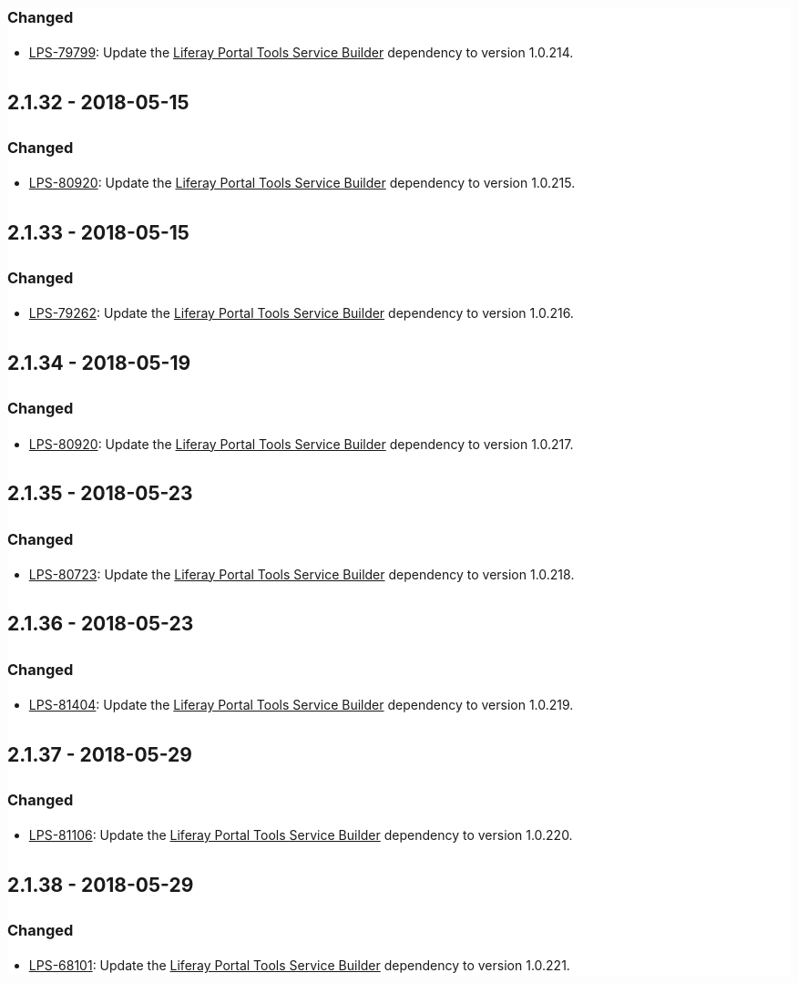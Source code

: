 ### Changed
- [LPS-79799]: Update the [Liferay Portal Tools Service Builder] dependency to
version 1.0.214.

## 2.1.32 - 2018-05-15

### Changed
- [LPS-80920]: Update the [Liferay Portal Tools Service Builder] dependency to
version 1.0.215.

## 2.1.33 - 2018-05-15

### Changed
- [LPS-79262]: Update the [Liferay Portal Tools Service Builder] dependency to
version 1.0.216.

## 2.1.34 - 2018-05-19

### Changed
- [LPS-80920]: Update the [Liferay Portal Tools Service Builder] dependency to
version 1.0.217.

## 2.1.35 - 2018-05-23

### Changed
- [LPS-80723]: Update the [Liferay Portal Tools Service Builder] dependency to
version 1.0.218.

## 2.1.36 - 2018-05-23

### Changed
- [LPS-81404]: Update the [Liferay Portal Tools Service Builder] dependency to
version 1.0.219.

## 2.1.37 - 2018-05-29

### Changed
- [LPS-81106]: Update the [Liferay Portal Tools Service Builder] dependency to
version 1.0.220.

## 2.1.38 - 2018-05-29

### Changed
- [LPS-68101]: Update the [Liferay Portal Tools Service Builder] dependency to
version 1.0.221.


[Liferay Gradle Util]: https://github.com/liferay/liferay-portal/tree/master/modules/sdk/gradle-util
[Liferay Portal Tools Service Builder]: https://github.com/liferay/liferay-portal/tree/master/modules/util/portal-tools-service-builder
[LPS-41848]: https://issues.liferay.com/browse/LPS-41848
[LPS-53392]: https://issues.liferay.com/browse/LPS-53392
[LPS-58672]: https://issues.liferay.com/browse/LPS-58672
[LPS-66010]: https://issues.liferay.com/browse/LPS-66010
[LPS-66797]: https://issues.liferay.com/browse/LPS-66797
[LPS-66891]: https://issues.liferay.com/browse/LPS-66891
[LPS-68101]: https://issues.liferay.com/browse/LPS-68101
[LPS-68289]: https://issues.liferay.com/browse/LPS-68289
[LPS-68334]: https://issues.liferay.com/browse/LPS-68334
[LPS-68598]: https://issues.liferay.com/browse/LPS-68598
[LPS-68779]: https://issues.liferay.com/browse/LPS-68779
[LPS-68838]: https://issues.liferay.com/browse/LPS-68838
[LPS-68839]: https://issues.liferay.com/browse/LPS-68839
[LPS-68980]: https://issues.liferay.com/browse/LPS-68980
[LPS-69730]: https://issues.liferay.com/browse/LPS-69730
[LPS-69824]: https://issues.liferay.com/browse/LPS-69824
[LPS-70494]: https://issues.liferay.com/browse/LPS-70494
[LPS-71603]: https://issues.liferay.com/browse/LPS-71603
[LPS-71686]: https://issues.liferay.com/browse/LPS-71686
[LPS-71722]: https://issues.liferay.com/browse/LPS-71722
[LPS-71925]: https://issues.liferay.com/browse/LPS-71925
[LPS-72347]: https://issues.liferay.com/browse/LPS-72347
[LPS-72445]: https://issues.liferay.com/browse/LPS-72445
[LPS-73156]: https://issues.liferay.com/browse/LPS-73156
[LPS-73408]: https://issues.liferay.com/browse/LPS-73408
[LPS-73967]: https://issues.liferay.com/browse/LPS-73967
[LPS-74143]: https://issues.liferay.com/browse/LPS-74143
[LPS-74155]: https://issues.liferay.com/browse/LPS-74155
[LPS-74207]: https://issues.liferay.com/browse/LPS-74207
[LPS-74278]: https://issues.liferay.com/browse/LPS-74278
[LPS-74348]: https://issues.liferay.com/browse/LPS-74348
[LPS-74544]: https://issues.liferay.com/browse/LPS-74544
[LPS-74608]: https://issues.liferay.com/browse/LPS-74608
[LPS-74824]: https://issues.liferay.com/browse/LPS-74824
[LPS-75009]: https://issues.liferay.com/browse/LPS-75009
[LPS-75010]: https://issues.liferay.com/browse/LPS-75010
[LPS-75096]: https://issues.liferay.com/browse/LPS-75096
[LPS-75399]: https://issues.liferay.com/browse/LPS-75399
[LPS-75859]: https://issues.liferay.com/browse/LPS-75859
[LPS-76018]: https://issues.liferay.com/browse/LPS-76018
[LPS-76509]: https://issues.liferay.com/browse/LPS-76509
[LPS-76626]: https://issues.liferay.com/browse/LPS-76626
[LPS-77639]: https://issues.liferay.com/browse/LPS-77639
[LPS-77645]: https://issues.liferay.com/browse/LPS-77645
[LPS-78023]: https://issues.liferay.com/browse/LPS-78023
[LPS-78477]: https://issues.liferay.com/browse/LPS-78477
[LPS-78901]: https://issues.liferay.com/browse/LPS-78901
[LPS-78938]: https://issues.liferay.com/browse/LPS-78938
[LPS-78940]: https://issues.liferay.com/browse/LPS-78940
[LPS-78971]: https://issues.liferay.com/browse/LPS-78971
[LPS-79262]: https://issues.liferay.com/browse/LPS-79262
[LPS-79336]: https://issues.liferay.com/browse/LPS-79336
[LPS-79365]: https://issues.liferay.com/browse/LPS-79365
[LPS-79385]: https://issues.liferay.com/browse/LPS-79385
[LPS-79386]: https://issues.liferay.com/browse/LPS-79386
[LPS-79388]: https://issues.liferay.com/browse/LPS-79388
[LPS-79623]: https://issues.liferay.com/browse/LPS-79623
[LPS-79799]: https://issues.liferay.com/browse/LPS-79799
[LPS-79919]: https://issues.liferay.com/browse/LPS-79919
[LPS-79953]: https://issues.liferay.com/browse/LPS-79953
[LPS-80055]: https://issues.liferay.com/browse/LPS-80055
[LPS-80091]: https://issues.liferay.com/browse/LPS-80091
[LPS-80122]: https://issues.liferay.com/browse/LPS-80122
[LPS-80123]: https://issues.liferay.com/browse/LPS-80123
[LPS-80125]: https://issues.liferay.com/browse/LPS-80125
[LPS-80184]: https://issues.liferay.com/browse/LPS-80184
[LPS-80386]: https://issues.liferay.com/browse/LPS-80386
[LPS-80466]: https://issues.liferay.com/browse/LPS-80466
[LPS-80513]: https://issues.liferay.com/browse/LPS-80513
[LPS-80544]: https://issues.liferay.com/browse/LPS-80544
[LPS-80723]: https://issues.liferay.com/browse/LPS-80723
[LPS-80840]: https://issues.liferay.com/browse/LPS-80840
[LPS-80920]: https://issues.liferay.com/browse/LPS-80920
[LPS-80927]: https://issues.liferay.com/browse/LPS-80927
[LPS-81106]: https://issues.liferay.com/browse/LPS-81106
[LPS-81336]: https://issues.liferay.com/browse/LPS-81336
[LPS-81404]: https://issues.liferay.com/browse/LPS-81404
[LPS-81706]: https://issues.liferay.com/browse/LPS-81706
[LPS-82261]: https://issues.liferay.com/browse/LPS-82261
[LPS-82433]: https://issues.liferay.com/browse/LPS-82433
[LPS-82815]: https://issues.liferay.com/browse/LPS-82815
[LPS-82828]: https://issues.liferay.com/browse/LPS-82828
[LPS-83483]: https://issues.liferay.com/browse/LPS-83483
[LPS-83761]: https://issues.liferay.com/browse/LPS-83761
[LPS-84138]: https://issues.liferay.com/browse/LPS-84138
[LPS-84615]: https://issues.liferay.com/browse/LPS-84615
[LPS-84891]: https://issues.liferay.com/browse/LPS-84891
[LPS-85556]: https://issues.liferay.com/browse/LPS-85556
[LPS-85849]: https://issues.liferay.com/browse/LPS-85849
[LPS-86406]: https://issues.liferay.com/browse/LPS-86406
[LPS-86835]: https://issues.liferay.com/browse/LPS-86835
[LPS-86916]: https://issues.liferay.com/browse/LPS-86916
[LPS-87466]: https://issues.liferay.com/browse/LPS-87466
[LPS-88170]: https://issues.liferay.com/browse/LPS-88170
[LPS-88181]: https://issues.liferay.com/browse/LPS-88181
[LPS-88823]: https://issues.liferay.com/browse/LPS-88823
[LPS-89228]: https://issues.liferay.com/browse/LPS-89228
[LPS-89457]: https://issues.liferay.com/browse/LPS-89457